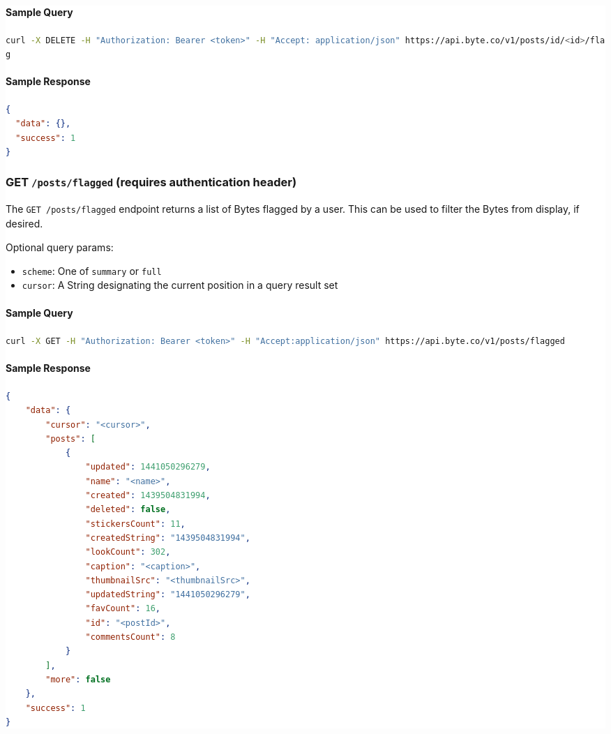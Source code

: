 #### Sample Query

```bash
curl -X DELETE -H "Authorization: Bearer <token>" -H "Accept: application/json" https://api.byte.co/v1/posts/id/<id>/flag
```

#### Sample Response

```json
{
  "data": {},
  "success": 1
}
```


### **GET** `/posts/flagged` (requires authentication header)

The `GET /posts/flagged` endpoint returns a list of Bytes flagged by a user. This can be used to filter the Bytes from display, if desired.

Optional query params:

* `scheme`: One of `summary` or `full`
* `cursor`: A String designating the current position in a query result set

#### Sample Query

```bash
curl -X GET -H "Authorization: Bearer <token>" -H "Accept:application/json" https://api.byte.co/v1/posts/flagged
```

#### Sample Response

```json
{
    "data": {
        "cursor": "<cursor>",
        "posts": [
            {
                "updated": 1441050296279,
                "name": "<name>",
                "created": 1439504831994,
                "deleted": false,
                "stickersCount": 11,
                "createdString": "1439504831994",
                "lookCount": 302,
                "caption": "<caption>",
                "thumbnailSrc": "<thumbnailSrc>",
                "updatedString": "1441050296279",
                "favCount": 16,
                "id": "<postId>",
                "commentsCount": 8
            }
        ],
        "more": false
    },
    "success": 1
}
```
